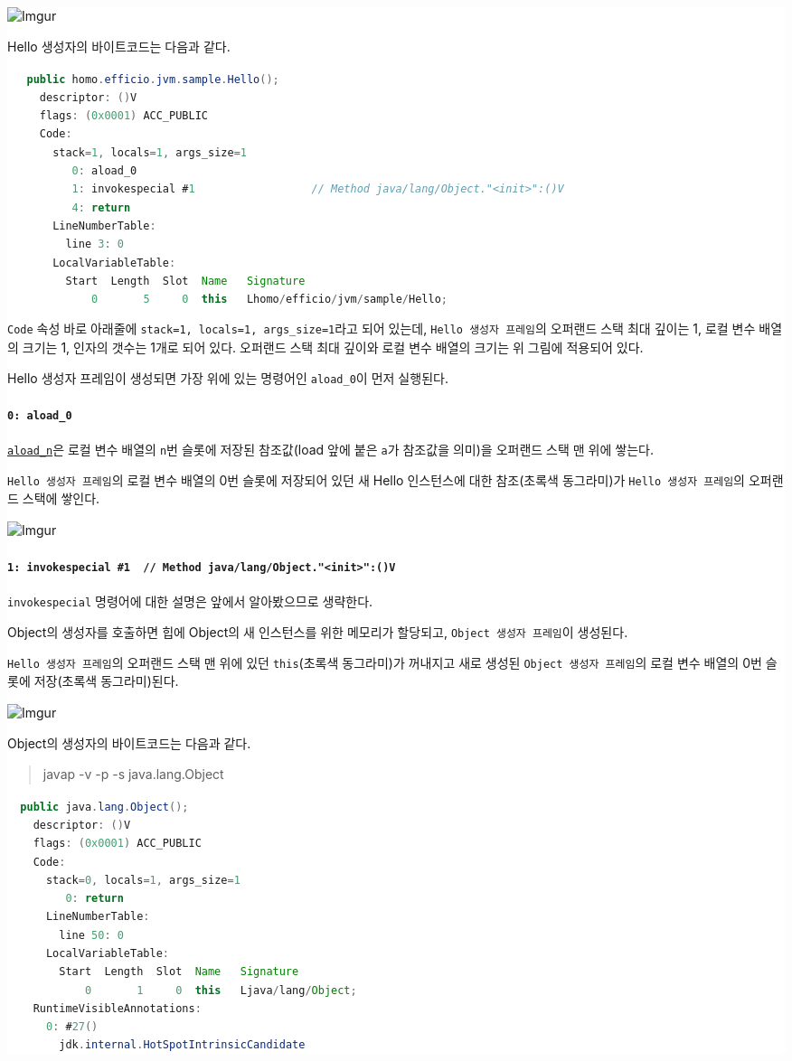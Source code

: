![Imgur](https://i.imgur.com/jvvanVL.png)

Hello 생성자의 바이트코드는 다음과 같다.

```java
   public homo.efficio.jvm.sample.Hello();
     descriptor: ()V
     flags: (0x0001) ACC_PUBLIC
     Code:
       stack=1, locals=1, args_size=1
          0: aload_0
          1: invokespecial #1                  // Method java/lang/Object."<init>":()V
          4: return
       LineNumberTable:
         line 3: 0
       LocalVariableTable:
         Start  Length  Slot  Name   Signature
             0       5     0  this   Lhomo/efficio/jvm/sample/Hello;
```

`Code` 속성 바로 아래줄에 `stack=1, locals=1, args_size=1`라고 되어 있는데, `Hello 생성자 프레임`의 오퍼랜드 스택 최대 깊이는 1, 로컬 변수 배열의 크기는 1, 인자의 갯수는 1개로 되어 있다. 오퍼랜드 스택 최대 깊이와 로컬 변수 배열의 크기는 위 그림에 적용되어 있다.

Hello 생성자 프레임이 생성되면 가장 위에 있는 명령어인 `aload_0`이 먼저 실행된다.

#### `0: aload_0`

[`aload_n`](https://docs.oracle.com/javase/specs/jvms/se11/html/jvms-6.html#jvms-6.5.aload_n)은 로컬 변수 배열의 `n`번 슬롯에 저장된 참조값(load 앞에 붙은 `a`가 참조값을 의미)을 오퍼랜드 스택 맨 위에 쌓는다.

`Hello 생성자 프레임`의 로컬 변수 배열의 0번 슬롯에 저장되어 있던 새 Hello 인스턴스에 대한 참조(초록색 동그라미)가 `Hello 생성자 프레임`의 오퍼랜드 스택에 쌓인다.

![Imgur](https://i.imgur.com/zP0BaqB.png)

#### `1: invokespecial #1  // Method java/lang/Object."<init>":()V`

`invokespecial` 명령어에 대한 설명은 앞에서 알아봤으므로 생략한다. 

Object의 생성자를 호출하면 힙에 Object의 새 인스턴스를 위한 메모리가 할당되고, `Object 생성자 프레임`이 생성된다.

`Hello 생성자 프레임`의 오퍼랜드 스택 맨 위에 있던 `this`(초록색 동그라미)가 꺼내지고 새로 생성된 `Object 생성자 프레임`의 로컬 변수 배열의 0번 슬롯에 저장(초록색 동그라미)된다.

![Imgur](https://i.imgur.com/Dw4W7or.png)

Object의 생성자의 바이트코드는 다음과 같다.

>javap -v -p -s java.lang.Object

```java
  public java.lang.Object();
    descriptor: ()V
    flags: (0x0001) ACC_PUBLIC
    Code:
      stack=0, locals=1, args_size=1
         0: return
      LineNumberTable:
        line 50: 0
      LocalVariableTable:
        Start  Length  Slot  Name   Signature
            0       1     0  this   Ljava/lang/Object;
    RuntimeVisibleAnnotations:
      0: #27()
        jdk.internal.HotSpotIntrinsicCandidate
```
